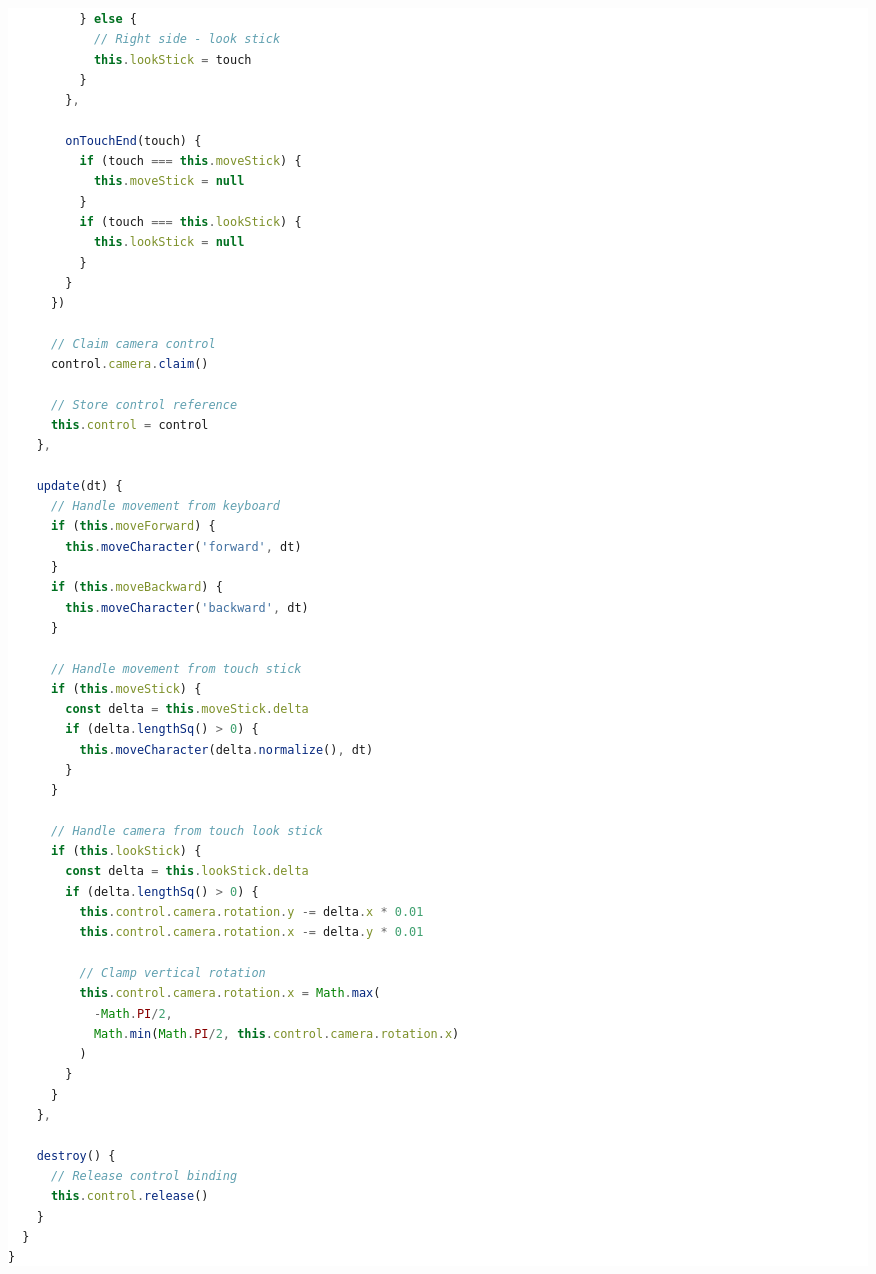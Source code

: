 ```javascript
          } else {
            // Right side - look stick
            this.lookStick = touch
          }
        },
        
        onTouchEnd(touch) {
          if (touch === this.moveStick) {
            this.moveStick = null
          }
          if (touch === this.lookStick) {
            this.lookStick = null
          }
        }
      })
      
      // Claim camera control
      control.camera.claim()
      
      // Store control reference
      this.control = control
    },
    
    update(dt) {
      // Handle movement from keyboard
      if (this.moveForward) {
        this.moveCharacter('forward', dt)
      }
      if (this.moveBackward) {
        this.moveCharacter('backward', dt)
      }
      
      // Handle movement from touch stick
      if (this.moveStick) {
        const delta = this.moveStick.delta
        if (delta.lengthSq() > 0) {
          this.moveCharacter(delta.normalize(), dt)
        }
      }
      
      // Handle camera from touch look stick
      if (this.lookStick) {
        const delta = this.lookStick.delta
        if (delta.lengthSq() > 0) {
          this.control.camera.rotation.y -= delta.x * 0.01
          this.control.camera.rotation.x -= delta.y * 0.01
          
          // Clamp vertical rotation
          this.control.camera.rotation.x = Math.max(
            -Math.PI/2,
            Math.min(Math.PI/2, this.control.camera.rotation.x)
          )
        }
      }
    },
    
    destroy() {
      // Release control binding
      this.control.release()
    }
  }
}
```